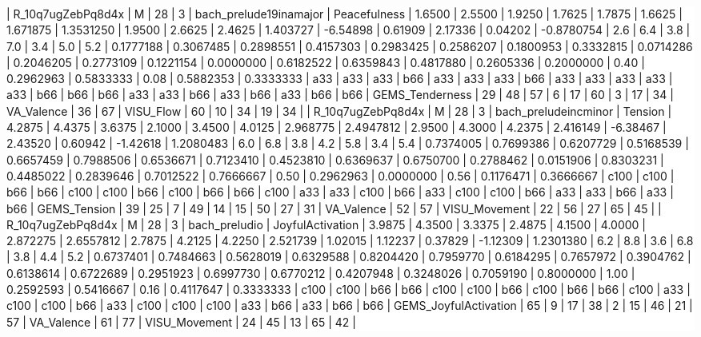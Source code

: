 | R_10q7ugZebPq8d4x | M   |  28 |             3 | bach_prelude19inamajor   | Peacefulness     |            1.6500 |            2.5500 |        1.9250 |         1.7625 |             1.7875 |        1.6625 |       1.671875 |      1.3531250 |          1.9500 |            2.6625 |          2.4625 |  1.403727 | -6.54898 |  0.61909 |  2.17336 |  0.04202 |  -0.8780754 |               2.6 |            6.4 |             3.8 |         7.0 |       3.4 |                    5.0 |                   5.2 |              0.1777188 |              0.3067485 |          0.2898551 |           0.4157303 |               0.2983425 |          0.2586207 |           0.1800953 |           0.3332815 |            0.0714286 |              0.2046205 |            0.2773109 |      0.1221154 |     0.0000000 |     0.6182522 |     0.6359843 |     0.4817880 |        0.2605336 |              0.2000000 |                0.40 |            0.2962963 |        0.5833333 |           0.08 |                   0.5882353 |                  0.3333333 | a33                         | a33                         | a33                     | b66                      | a33                          | a33                     | a33                      | b66                      | a33                       | a33                         | a33                       | a33                 | a33                | b66                | b66                | b66                | a33                   | a33                         | b66                      | a33                       | b66                   | a33                 | b66                              | b66                             | GEMS_Tenderness       |                    29 |             48 |                57 |          6 |           17 |              60 |            3 |                 17 |          34 | VA_Valence |         36 |         67 | VISU_Flow     |        60 |         10 |            34 |            19 |             34 |
| R_10q7ugZebPq8d4x | M   |  28 |             3 | bach_preludeincminor     | Tension          |            4.2875 |            4.4375 |        3.6375 |         2.1000 |             3.4500 |        4.0125 |       2.968775 |      2.4947812 |          2.9500 |            4.3000 |          4.2375 |  2.416149 | -6.38467 |  2.43520 |  0.60942 | -1.42618 |   1.2080483 |               6.0 |            6.8 |             3.8 |         4.2 |       5.8 |                    3.4 |                   5.4 |              0.7374005 |              0.7699386 |          0.6207729 |           0.5168539 |               0.6657459 |          0.7988506 |           0.6536671 |           0.7123410 |            0.4523810 |              0.6369637 |            0.6750700 |      0.2788462 |     0.0151906 |     0.8303231 |     0.4485022 |     0.2839646 |        0.7012522 |              0.7666667 |                0.50 |            0.2962963 |        0.0000000 |           0.56 |                   0.1176471 |                  0.3666667 | c100                        | c100                        | b66                     | b66                      | c100                         | c100                    | b66                      | c100                     | b66                       | b66                         | c100                      | a33                 | a33                | c100               | b66                | a33                | c100                  | c100                        | b66                      | a33                       | a33                   | b66                 | a33                              | b66                             | GEMS_Tension          |                    39 |             25 |                 7 |         49 |           14 |              15 |           50 |                 27 |          31 | VA_Valence |         52 |         57 | VISU_Movement |        22 |         56 |            27 |            65 |             45 |
| R_10q7ugZebPq8d4x | M   |  28 |             3 | bach_preludio            | JoyfulActivation |            3.9875 |            4.3500 |        3.3375 |         2.4875 |             4.1500 |        4.0000 |       2.872275 |      2.6557812 |          2.7875 |            4.2125 |          4.2250 |  2.521739 |  1.02015 |  1.12237 |  0.37829 | -1.12309 |   1.2301380 |               6.2 |            8.8 |             3.6 |         6.8 |       3.8 |                    4.4 |                   5.2 |              0.6737401 |              0.7484663 |          0.5628019 |           0.6329588 |               0.8204420 |          0.7959770 |           0.6184295 |           0.7657972 |            0.3904762 |              0.6138614 |            0.6722689 |      0.2951923 |     0.6997730 |     0.6770212 |     0.4207948 |     0.3248026 |        0.7059190 |              0.8000000 |                1.00 |            0.2592593 |        0.5416667 |           0.16 |                   0.4117647 |                  0.3333333 | c100                        | c100                        | b66                     | b66                      | c100                         | c100                    | b66                      | c100                     | b66                       | b66                         | c100                      | a33                 | c100               | c100               | b66                | a33                | c100                  | c100                        | c100                     | a33                       | b66                   | a33                 | b66                              | b66                             | GEMS_JoyfulActivation |                    65 |              9 |                17 |         38 |            2 |              15 |           46 |                 21 |          57 | VA_Valence |         61 |         77 | VISU_Movement |        24 |         45 |            13 |            65 |             42 |